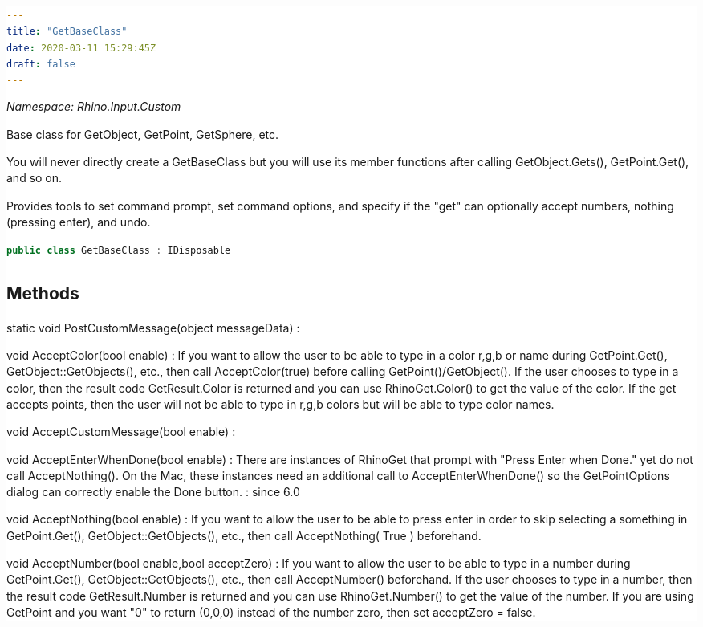 ```yaml
---
title: "GetBaseClass"
date: 2020-03-11 15:29:45Z
draft: false
---
```


*Namespace: [Rhino.Input.Custom](../)*

Base class for GetObject, GetPoint, GetSphere, etc.
   
   You will never directly create a GetBaseClass but you will use its member
   functions after calling GetObject.Gets(), GetPoint.Get(), and so on.
   
   Provides tools to set command prompt, set command options, and specify
   if the "get" can optionally accept numbers, nothing (pressing enter),
   and undo.
```cs
public class GetBaseClass : IDisposable
```
## Methods

static void PostCustomMessage(object messageData)
: 

void AcceptColor(bool enable)
: If you want to allow the user to be able to type in a color r,g,b or name
     during GetPoint.Get(), GetObject::GetObjects(), etc., then call AcceptColor(true)
     before calling GetPoint()/GetObject(). If the user chooses to type in a color,
     then the result code GetResult.Color is returned and you can use RhinoGet.Color()
     to get the value of the color.  If the get accepts points, then the user will not
     be able to type in r,g,b colors but will be able to type color names.

void AcceptCustomMessage(bool enable)
: 

void AcceptEnterWhenDone(bool enable)
: There are instances of RhinoGet that prompt with "Press Enter when Done." yet do not call AcceptNothing().
     On the Mac, these instances need an additional call to AcceptEnterWhenDone() so the GetPointOptions dialog
     can correctly enable the Done button.
: since 6.0

void AcceptNothing(bool enable)
: If you want to allow the user to be able to press enter in order to
     skip selecting a something in GetPoint.Get(), GetObject::GetObjects(),
     etc., then call AcceptNothing( True ) beforehand.

void AcceptNumber(bool enable,bool acceptZero)
: If you want to allow the user to be able to type in a number during GetPoint.Get(),
     GetObject::GetObjects(), etc., then call AcceptNumber() beforehand.
     If the user chooses to type in a number, then the result code GetResult.Number is
     returned and you can use RhinoGet.Number() to get the value of the number. If you
     are using GetPoint and you want "0" to return (0,0,0) instead of the number zero, 
     then set acceptZero = false.
